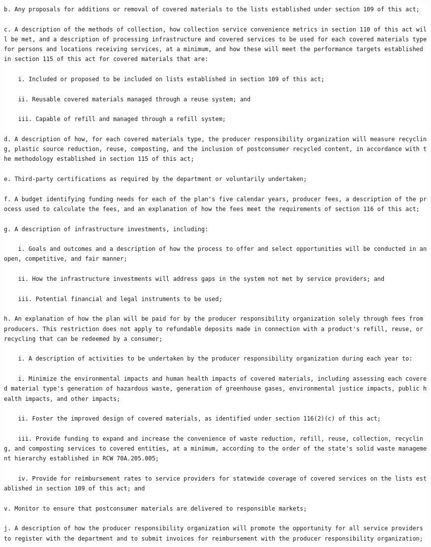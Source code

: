     b. Any proposals for additions or removal of covered materials to the lists established under section 109 of this act;

    c. A description of the methods of collection, how collection service convenience metrics in section 110 of this act will be met, and a description of processing infrastructure and covered services to be used for each covered materials type for persons and locations receiving services, at a minimum, and how these will meet the performance targets established in section 115 of this act for covered materials that are:

        i. Included or proposed to be included on lists established in section 109 of this act;

        ii. Reusable covered materials managed through a reuse system; and

        iii. Capable of refill and managed through a refill system;

    d. A description of how, for each covered materials type, the producer responsibility organization will measure recycling, plastic source reduction, reuse, composting, and the inclusion of postconsumer recycled content, in accordance with the methodology established in section 115 of this act;

    e. Third-party certifications as required by the department or voluntarily undertaken;

    f. A budget identifying funding needs for each of the plan's five calendar years, producer fees, a description of the process used to calculate the fees, and an explanation of how the fees meet the requirements of section 116 of this act;

    g. A description of infrastructure investments, including:

        i. Goals and outcomes and a description of how the process to offer and select opportunities will be conducted in an open, competitive, and fair manner;

        ii. How the infrastructure investments will address gaps in the system not met by service providers; and

        iii. Potential financial and legal instruments to be used;

    h. An explanation of how the plan will be paid for by the producer responsibility organization solely through fees from producers. This restriction does not apply to refundable deposits made in connection with a product's refill, reuse, or recycling that can be redeemed by a consumer;

        i. A description of activities to be undertaken by the producer responsibility organization during each year to:

        i. Minimize the environmental impacts and human health impacts of covered materials, including assessing each covered material type's generation of hazardous waste, generation of greenhouse gases, environmental justice impacts, public health impacts, and other impacts;

        ii. Foster the improved design of covered materials, as identified under section 116(2)(c) of this act;

        iii. Provide funding to expand and increase the convenience of waste reduction, refill, reuse, collection, recycling, and composting services to covered entities, at a minimum, according to the order of the state's solid waste management hierarchy established in RCW 70A.205.005;

        iv. Provide for reimbursement rates to service providers for statewide coverage of covered services on the lists established in section 109 of this act; and

    v. Monitor to ensure that postconsumer materials are delivered to responsible markets;

    j. A description of how the producer responsibility organization will promote the opportunity for all service providers to register with the department and to submit invoices for reimbursement with the producer responsibility organization;

